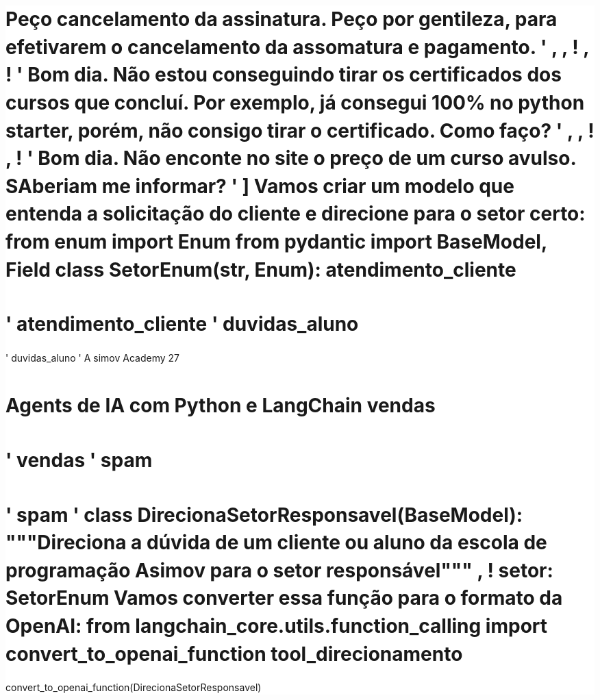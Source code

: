 Peço cancelamento da assinatura. Peço por gentileza, para efetivarem o cancelamento da
assomatura e pagamento.
'
,
,
!
,
!
'
Bom dia. Não estou conseguindo tirar os certificados dos cursos que concluí. Por exemplo,
já consegui 100% no python starter, porém, não consigo tirar o certificado. Como
faço?
'
,
,
!
,
!
'
Bom dia. Não enconte no site o preço de um curso avulso. SAberiam me informar?
'
]
Vamos criar um modelo que entenda a solicitação do cliente e direcione para o setor certo:
from enum import Enum
from pydantic import BaseModel, Field
class
SetorEnum(str, Enum):
atendimento\_cliente
 =
'
atendimento\_cliente
'
duvidas\_aluno
 =
'
duvidas\_aluno
'
A simov Academy
27


Agents de IA com Python e LangChain
vendas
 =
'
vendas
'
spam
 =
'
spam
'
class
DirecionaSetorResponsavel(BaseModel):
"""Direciona a dúvida de um cliente ou aluno da escola de programação Asimov para o setor
responsável"""
,
!
setor: SetorEnum
Vamos converter essa função para o formato da OpenAI:
from langchain\_core.utils.function\_calling import convert\_to\_openai\_function
tool\_direcionamento
 =
 convert\_to\_openai\_function(DirecionaSetorResponsavel)